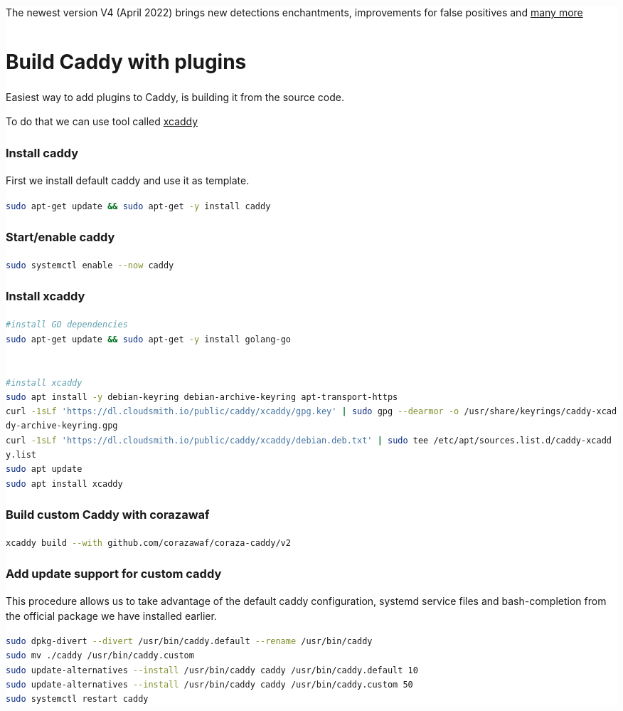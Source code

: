 
The newest version V4 (April 2022) brings new detections enchantments, improvements for false positives and [many more](https://coreruleset.org/20220428/coreruleset-v4-rc1-available/)


# Build Caddy with plugins
Easiest way to add plugins to Caddy, is building it from the source code.

To do that we can use tool called [xcaddy](https://caddyserver.com/docs/build#xcaddy)


### Install caddy
First we install default caddy and use it as template.
```bash
sudo apt-get update && sudo apt-get -y install caddy
```

### Start/enable caddy
```bash
sudo systemctl enable --now caddy
```


### Install xcaddy
```bash
#install GO dependencies
sudo apt-get update && sudo apt-get -y install golang-go 


#install xcaddy
sudo apt install -y debian-keyring debian-archive-keyring apt-transport-https
curl -1sLf 'https://dl.cloudsmith.io/public/caddy/xcaddy/gpg.key' | sudo gpg --dearmor -o /usr/share/keyrings/caddy-xcaddy-archive-keyring.gpg
curl -1sLf 'https://dl.cloudsmith.io/public/caddy/xcaddy/debian.deb.txt' | sudo tee /etc/apt/sources.list.d/caddy-xcaddy.list
sudo apt update
sudo apt install xcaddy
```

### Build custom Caddy with corazawaf
```bash
xcaddy build --with github.com/corazawaf/coraza-caddy/v2
```

### Add update support for custom caddy

This procedure allows us to take advantage of the default caddy configuration, systemd service files and bash-completion from the official package we have installed earlier.

```bash
sudo dpkg-divert --divert /usr/bin/caddy.default --rename /usr/bin/caddy
sudo mv ./caddy /usr/bin/caddy.custom
sudo update-alternatives --install /usr/bin/caddy caddy /usr/bin/caddy.default 10
sudo update-alternatives --install /usr/bin/caddy caddy /usr/bin/caddy.custom 50
sudo systemctl restart caddy
```
